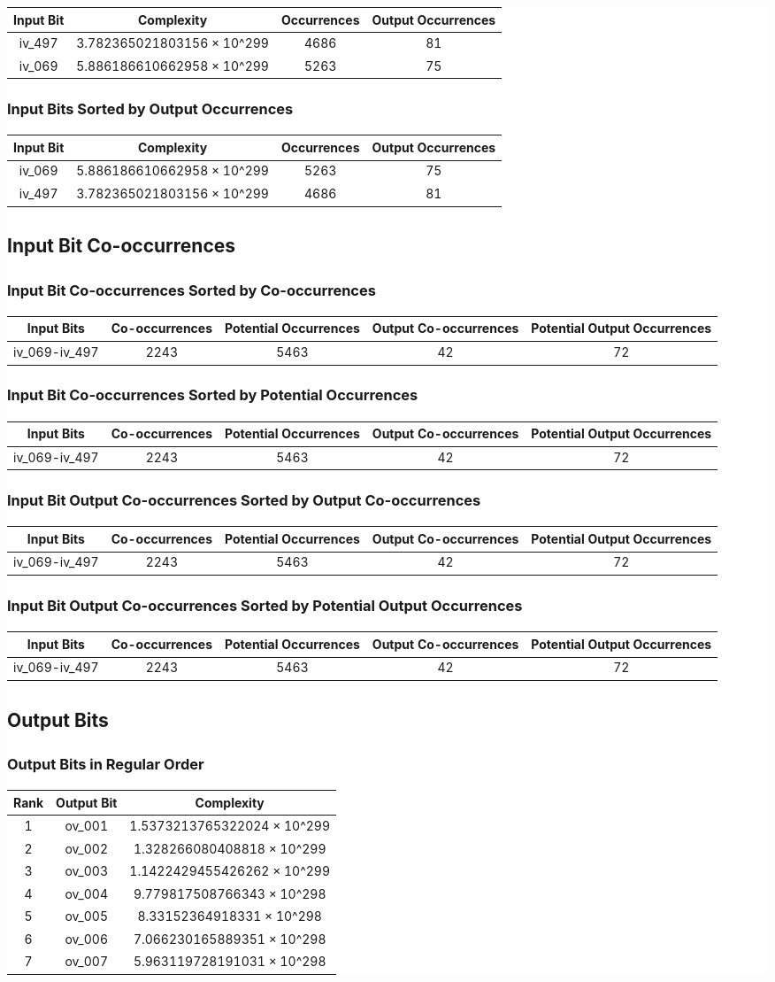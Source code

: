 | Input Bit | Complexity | Occurrences | Output Occurrences |
|:---------:|:----------:|:-----------:|:------------------:|
| iv_497 | 3.782365021803156 × 10^299 | 4686 | 81 |
| iv_069 | 5.886186610662958 × 10^299 | 5263 | 75 |

### Input Bits Sorted by Output Occurrences

| Input Bit | Complexity | Occurrences | Output Occurrences |
|:---------:|:----------:|:-----------:|:------------------:|
| iv_069 | 5.886186610662958 × 10^299 | 5263 | 75 |
| iv_497 | 3.782365021803156 × 10^299 | 4686 | 81 |

## Input Bit Co-occurrences

### Input Bit Co-occurrences Sorted by Co-occurrences

| Input Bits | Co-occurrences | Potential Occurrences | Output Co-occurrences | Potential Output Occurrences |
|:----------:|:--------------:|:---------------------:|:---------------------:|:----------------------------:|
| iv_069-iv_497 | 2243 | 5463 | 42 | 72 |

### Input Bit Co-occurrences Sorted by Potential Occurrences

| Input Bits | Co-occurrences | Potential Occurrences | Output Co-occurrences | Potential Output Occurrences |
|:----------:|:--------------:|:---------------------:|:---------------------:|:----------------------------:|
| iv_069-iv_497 | 2243 | 5463 | 42 | 72 |

### Input Bit Output Co-occurrences Sorted by Output Co-occurrences

| Input Bits | Co-occurrences | Potential Occurrences | Output Co-occurrences | Potential Output Occurrences |
|:----------:|:--------------:|:---------------------:|:---------------------:|:----------------------------:|
| iv_069-iv_497 | 2243 | 5463 | 42 | 72 |

### Input Bit Output Co-occurrences Sorted by Potential Output Occurrences

| Input Bits | Co-occurrences | Potential Occurrences | Output Co-occurrences | Potential Output Occurrences |
|:----------:|:--------------:|:---------------------:|:---------------------:|:----------------------------:|
| iv_069-iv_497 | 2243 | 5463 | 42 | 72 |

## Output Bits

### Output Bits in Regular Order

| Rank | Output Bit | Complexity |
|:----:|:----------:|:----------:|
| 1 | ov_001 | 1.5373213765322024 × 10^299 |
| 2 | ov_002 | 1.328266080408818 × 10^299 |
| 3 | ov_003 | 1.1422429455426262 × 10^299 |
| 4 | ov_004 | 9.779817508766343 × 10^298 |
| 5 | ov_005 | 8.33152364918331 × 10^298 |
| 6 | ov_006 | 7.066230165889351 × 10^298 |
| 7 | ov_007 | 5.963119728191031 × 10^298 |
